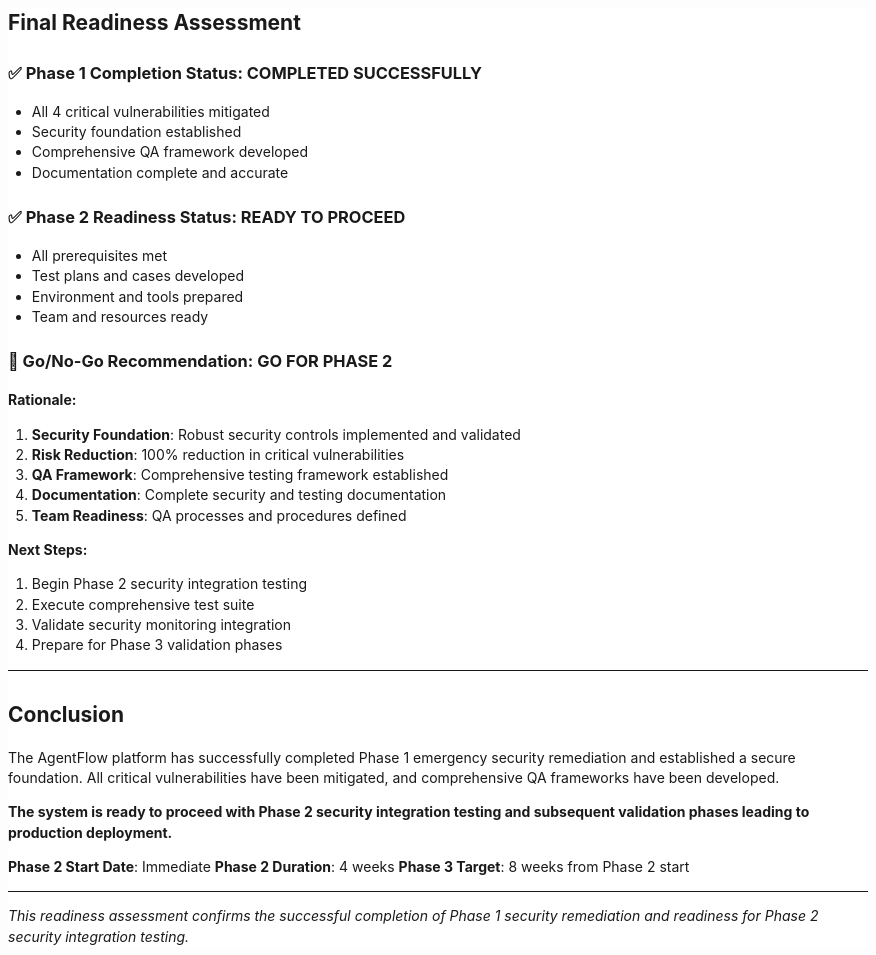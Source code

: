 ## Final Readiness Assessment

### ✅ Phase 1 Completion Status: **COMPLETED SUCCESSFULLY**
- All 4 critical vulnerabilities mitigated
- Security foundation established
- Comprehensive QA framework developed
- Documentation complete and accurate

### ✅ Phase 2 Readiness Status: **READY TO PROCEED**
- All prerequisites met
- Test plans and cases developed
- Environment and tools prepared
- Team and resources ready

### 🚀 Go/No-Go Recommendation: **GO FOR PHASE 2**

**Rationale:**
1. **Security Foundation**: Robust security controls implemented and validated
2. **Risk Reduction**: 100% reduction in critical vulnerabilities
3. **QA Framework**: Comprehensive testing framework established
4. **Documentation**: Complete security and testing documentation
5. **Team Readiness**: QA processes and procedures defined

**Next Steps:**
1. Begin Phase 2 security integration testing
2. Execute comprehensive test suite
3. Validate security monitoring integration
4. Prepare for Phase 3 validation phases

---

## Conclusion

The AgentFlow platform has successfully completed Phase 1 emergency security remediation and established a secure foundation. All critical vulnerabilities have been mitigated, and comprehensive QA frameworks have been developed.

**The system is ready to proceed with Phase 2 security integration testing and subsequent validation phases leading to production deployment.**

**Phase 2 Start Date**: Immediate
**Phase 2 Duration**: 4 weeks
**Phase 3 Target**: 8 weeks from Phase 2 start

---

*This readiness assessment confirms the successful completion of Phase 1 security remediation and readiness for Phase 2 security integration testing.*